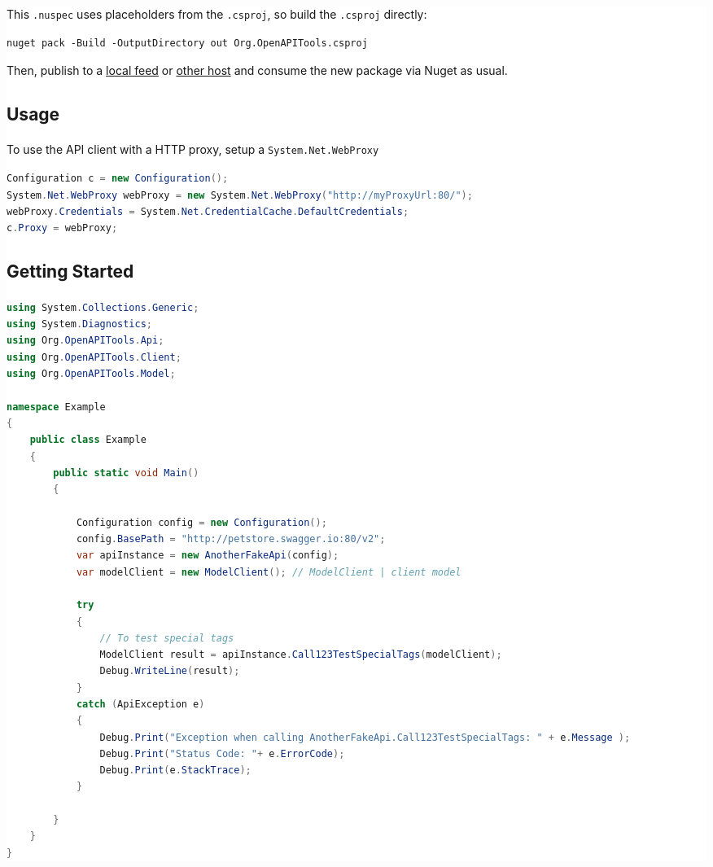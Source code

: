 This `.nuspec` uses placeholders from the `.csproj`, so build the `.csproj` directly:

```
nuget pack -Build -OutputDirectory out Org.OpenAPITools.csproj
```

Then, publish to a [local feed](https://docs.microsoft.com/en-us/nuget/hosting-packages/local-feeds) or [other host](https://docs.microsoft.com/en-us/nuget/hosting-packages/overview) and consume the new package via Nuget as usual.

<a name="usage"></a>
## Usage

To use the API client with a HTTP proxy, setup a `System.Net.WebProxy`
```csharp
Configuration c = new Configuration();
System.Net.WebProxy webProxy = new System.Net.WebProxy("http://myProxyUrl:80/");
webProxy.Credentials = System.Net.CredentialCache.DefaultCredentials;
c.Proxy = webProxy;
```

<a name="getting-started"></a>
## Getting Started

```csharp
using System.Collections.Generic;
using System.Diagnostics;
using Org.OpenAPITools.Api;
using Org.OpenAPITools.Client;
using Org.OpenAPITools.Model;

namespace Example
{
    public class Example
    {
        public static void Main()
        {

            Configuration config = new Configuration();
            config.BasePath = "http://petstore.swagger.io:80/v2";
            var apiInstance = new AnotherFakeApi(config);
            var modelClient = new ModelClient(); // ModelClient | client model

            try
            {
                // To test special tags
                ModelClient result = apiInstance.Call123TestSpecialTags(modelClient);
                Debug.WriteLine(result);
            }
            catch (ApiException e)
            {
                Debug.Print("Exception when calling AnotherFakeApi.Call123TestSpecialTags: " + e.Message );
                Debug.Print("Status Code: "+ e.ErrorCode);
                Debug.Print(e.StackTrace);
            }

        }
    }
}
```
